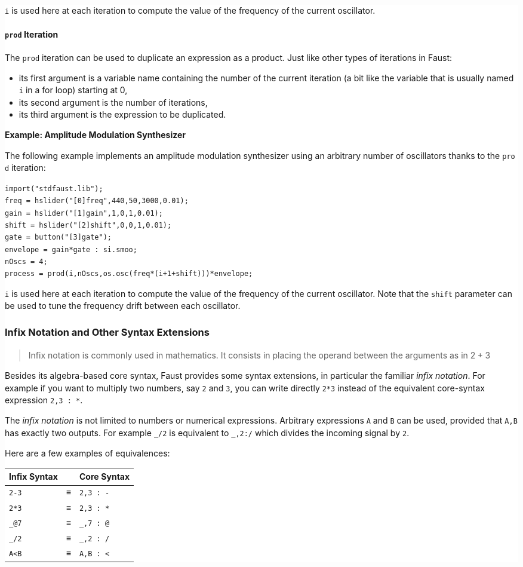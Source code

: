 
`i` is used here at each iteration to compute the value of the frequency of the 
current oscillator.

#### `prod` Iteration

The `prod` iteration can be used to duplicate an expression as a product. Just
like other types of iterations in Faust: 

* its first argument is a variable name containing the number of the current 
iteration (a bit like the variable that is usually named `i` in a for loop)
starting at 0,
* its second argument is the number of iterations,
* its third argument is the expression to be duplicated.

**Example: Amplitude Modulation Synthesizer**

The following example implements an amplitude modulation synthesizer using
an arbitrary number of oscillators thanks to the `prod` iteration:


```
import("stdfaust.lib");
freq = hslider("[0]freq",440,50,3000,0.01);
gain = hslider("[1]gain",1,0,1,0.01);
shift = hslider("[2]shift",0,0,1,0.01);
gate = button("[3]gate");
envelope = gain*gate : si.smoo;
nOscs = 4;
process = prod(i,nOscs,os.osc(freq*(i+1+shift)))*envelope;
```


`i` is used here at each iteration to compute the value of the frequency of the 
current oscillator. Note that the `shift` parameter can be used to tune the
frequency drift between each oscillator.

### Infix Notation and Other Syntax Extensions

> Infix notation is commonly used in mathematics. It consists in placing the 
operand between the arguments as in $2+3$

Besides its algebra-based core syntax, Faust provides some syntax extensions, 
in particular the familiar *infix notation*. For example if you want to 
multiply two numbers, say `2` and `3`, you can write directly `2*3` instead of 
the equivalent core-syntax expression `2,3 : *`.

The *infix notation* is not limited to numbers or numerical expressions. 
Arbitrary expressions `A` and `B` can be used, provided that `A,B` has exactly 
two outputs. For example `_/2` is equivalent to `_,2:/` which divides the 
incoming signal by `2`. 

Here are a few examples of equivalences:

| Infix Syntax | | Core Syntax | 
| ----- | -------- | --------- |
| `2-3` | $\equiv$ | `2,3 : -` |
| `2*3` | $\equiv$ | `2,3 : *` |
| `_@7` | $\equiv$ | `_,7 : @` |
| `_/2` | $\equiv$ | `_,2 : /` |
| `A<B` | $\equiv$ | `A,B : <` |
